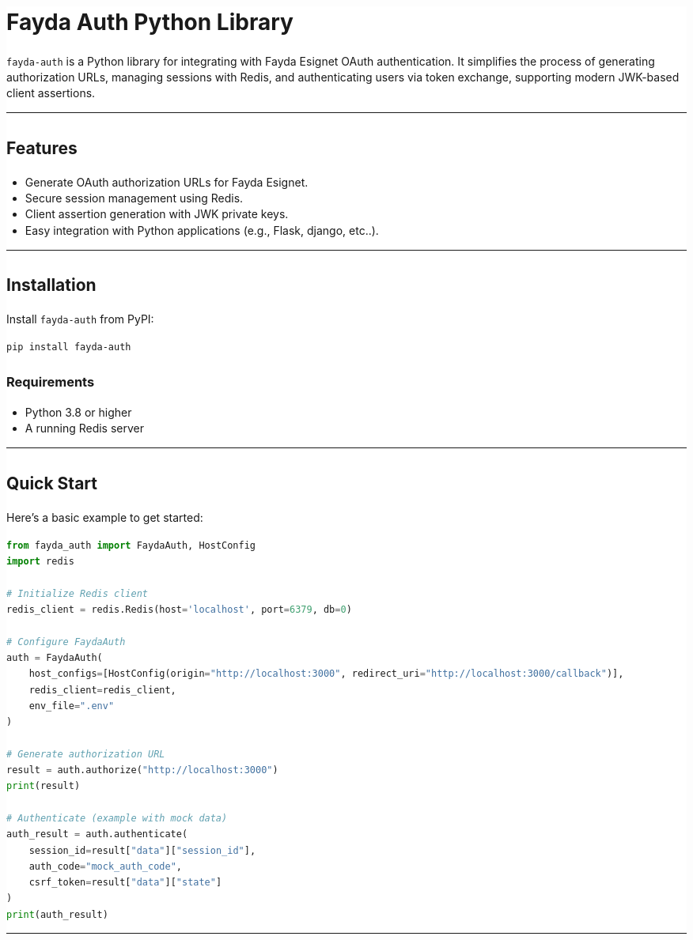 # Fayda Auth Python Library

`fayda-auth` is a Python library for integrating with Fayda Esignet OAuth authentication. It simplifies the process of generating authorization URLs, managing sessions with Redis, and authenticating users via token exchange, supporting modern JWK-based client assertions.

---

## Features

- Generate OAuth authorization URLs for Fayda Esignet.
- Secure session management using Redis.
- Client assertion generation with JWK private keys.
- Easy integration with Python applications (e.g., Flask, django, etc..).

---

## Installation

Install `fayda-auth` from PyPI:

```bash
pip install fayda-auth
```

### Requirements

- Python 3.8 or higher
- A running Redis server

---

## Quick Start

Here’s a basic example to get started:

```python
from fayda_auth import FaydaAuth, HostConfig
import redis

# Initialize Redis client
redis_client = redis.Redis(host='localhost', port=6379, db=0)

# Configure FaydaAuth
auth = FaydaAuth(
    host_configs=[HostConfig(origin="http://localhost:3000", redirect_uri="http://localhost:3000/callback")],
    redis_client=redis_client,
    env_file=".env"
)

# Generate authorization URL
result = auth.authorize("http://localhost:3000")
print(result)

# Authenticate (example with mock data)
auth_result = auth.authenticate(
    session_id=result["data"]["session_id"],
    auth_code="mock_auth_code",
    csrf_token=result["data"]["state"]
)
print(auth_result)
```

---